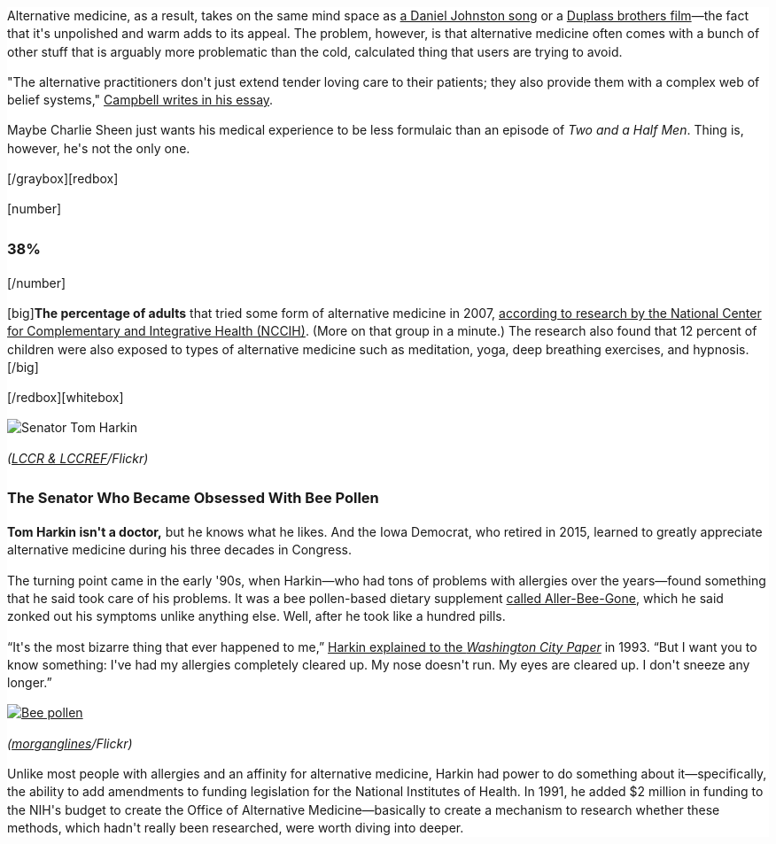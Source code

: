 Alternative medicine, as a result, takes on the same mind space as [a Daniel Johnston song](https://www.youtube.com/watch?v=-qgXYvjVNvk) or a [Duplass brothers film](http://www.imdb.com/title/tt0436689/)—the fact that it's unpolished and warm adds to its appeal. The problem, however, is that alternative medicine often comes with a bunch of other stuff that is arguably more problematic than the cold, calculated thing that users are trying to avoid.

"The alternative practitioners don't just extend tender loving care to their patients; they also provide them with a complex web of belief systems," [Campbell writes in his essay](http://www.acampbell.uk/essays/altmed/appeal.html).

Maybe Charlie Sheen just wants his medical experience to be less formulaic than an episode of *Two and a Half Men*. Thing is, however, he's not the only one.

[/graybox][redbox]

[number]
### 38%
[/number]

[big]**The percentage of adults** that tried some form of alternative medicine in 2007, [according to research by the National Center for Complementary and Integrative Health (NCCIH)](https://nccih.nih.gov/sites/nccam.nih.gov/files/camuse.pdf). (More on that group in a minute.) The research also found that 12 percent of children were also exposed to types of alternative medicine such as meditation, yoga, deep breathing exercises, and hypnosis.[/big]

[/redbox][whitebox]

![Senator Tom Harkin](https://tedium.imgix.net/2018/01/tquv6ikinsrka4f7gey9.jpg)

*([LCCR & LCCREF](https://www.flickr.com/photos/civilrights/2693205551/)/Flickr)*

### The Senator Who Became Obsessed With Bee Pollen

**Tom Harkin isn't a doctor,** but he knows what he likes. And the Iowa Democrat, who retired in 2015, learned to greatly appreciate alternative medicine during his three decades in Congress.

The turning point came in the early '90s, when Harkin—who had tons of problems with allergies over the years—found something that he said took care of his problems. It was a bee pollen-based dietary supplement [called Aller-Bee-Gone](http://amzn.to/1UledCe), which he said zonked out his symptoms unlike anything else. Well, after he took like a hundred pills.

“It's the most bizarre thing that ever happened to me,” [Harkin explained to the *Washington City Paper*](http://www.washingtoncitypaper.com/articles/8383/nothing-to-sneeze-at/) in 1993. “But I want you to know something: I've had my allergies completely cleared up. My nose doesn't run. My eyes are cleared up. I don't sneeze any longer.”

[
![Bee pollen](https://tedium.imgix.net/2018/01/syqvtc73hhdzvexpnuvf.jpg)
](http://amzn.to/1UledCe)

*([morganglines](https://www.flickr.com/photos/morganm7777777/2335380439/)/Flickr)*

Unlike most people with allergies and an affinity for alternative medicine, Harkin had power to do something about it—specifically, the ability to add amendments to funding legislation for the National Institutes of Health. In 1991, he added $2 million in funding to the NIH's budget to create the Office of Alternative Medicine—basically to create a mechanism to research whether these methods, which hadn't really been researched, were worth diving into deeper.
